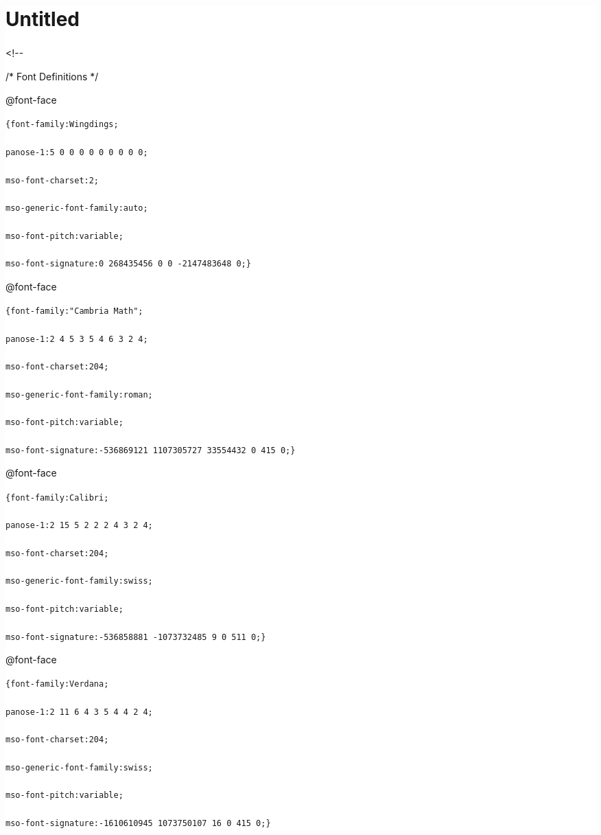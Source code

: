 # Untitled


  
&lt;!--
  
 /\* Font Definitions \*/
  
 @font-face
  
	{font-family:Wingdings;
  
	panose-1:5 0 0 0 0 0 0 0 0 0;
  
	mso-font-charset:2;
  
	mso-generic-font-family:auto;
  
	mso-font-pitch:variable;
  
	mso-font-signature:0 268435456 0 0 -2147483648 0;}
  
@font-face
  
	{font-family:"Cambria Math";
  
	panose-1:2 4 5 3 5 4 6 3 2 4;
  
	mso-font-charset:204;
  
	mso-generic-font-family:roman;
  
	mso-font-pitch:variable;
  
	mso-font-signature:-536869121 1107305727 33554432 0 415 0;}
  
@font-face
  
	{font-family:Calibri;
  
	panose-1:2 15 5 2 2 2 4 3 2 4;
  
	mso-font-charset:204;
  
	mso-generic-font-family:swiss;
  
	mso-font-pitch:variable;
  
	mso-font-signature:-536858881 -1073732485 9 0 511 0;}
  
@font-face
  
	{font-family:Verdana;
  
	panose-1:2 11 6 4 3 5 4 4 2 4;
  
	mso-font-charset:204;
  
	mso-generic-font-family:swiss;
  
	mso-font-pitch:variable;
  
	mso-font-signature:-1610610945 1073750107 16 0 415 0;}
  